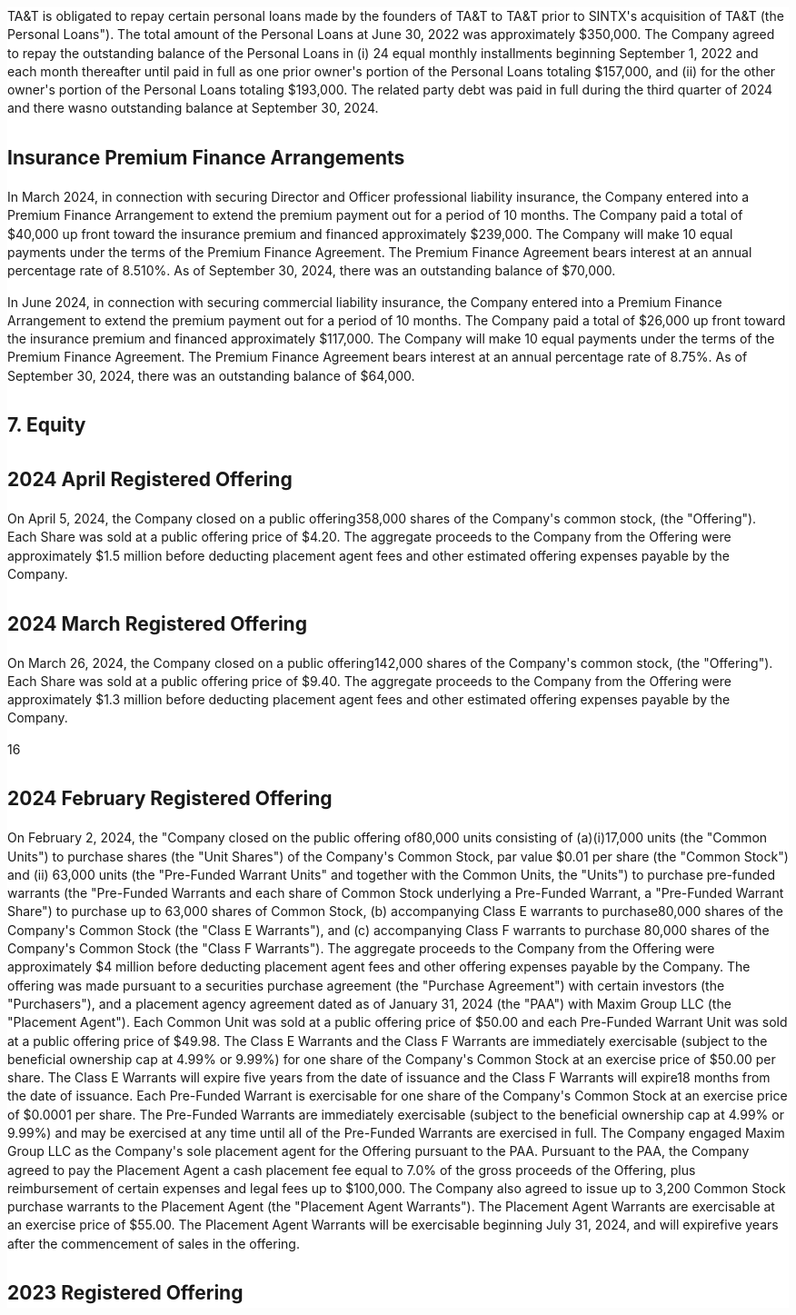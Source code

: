 <p>TA&amp;T is obligated to repay certain personal loans made by the founders of TA&amp;T to TA&amp;T prior to SINTX's acquisition of TA&amp;T (the Personal Loans"). The total amount of the Personal Loans at June 30, 2022 was approximately $350,000. The Company agreed to repay the outstanding balance of the Personal Loans in (i) 24 equal monthly installments beginning September 1, 2022 and each month thereafter until paid in full as one prior owner's portion of the Personal Loans totaling $157,000, and (ii) for the other owner's portion of the Personal Loans totaling $193,000. The related party debt was paid in full during the third quarter of 2024 and there wasno outstanding balance at September 30, 2024.</p>
<h2>Insurance Premium Finance Arrangements</h2>
<p>In March 2024, in connection with securing Director and Officer professional liability insurance, the Company entered into a Premium Finance Arrangement to extend the premium payment out for a period of 10 months. The Company paid a total of $40,000 up front toward the insurance premium and financed approximately $239,000. The Company will make 10 equal payments under the terms of the Premium Finance Agreement. The Premium Finance Agreement bears interest at an annual percentage rate of 8.510%. As of September 30, 2024, there was an outstanding balance of $70,000.</p>
<p>In June 2024, in connection with securing commercial liability insurance, the Company entered into a Premium Finance Arrangement to extend the premium payment out for a period of 10 months. The Company paid a total of $26,000 up front toward the insurance premium and financed approximately $117,000. The Company will make 10 equal payments under the terms of the Premium Finance Agreement. The Premium Finance Agreement bears interest at an annual percentage rate of 8.75%. As of September 30, 2024, there was an outstanding balance of $64,000.</p>
<h2>7. Equity</h2>
<h2>2024 April Registered Offering</h2>
<p>On April 5, 2024, the Company closed on a public offering358,000 shares of the Company's common stock, (the "Offering"). Each Share was sold at a public offering price of $4.20. The aggregate proceeds to the Company from the Offering were approximately $1.5 million before deducting placement agent fees and other estimated offering expenses payable by the Company.</p>
<h2>2024 March Registered Offering</h2>
<p>On March 26, 2024, the Company closed on a public offering142,000 shares of the Company's common stock, (the "Offering"). Each Share was sold at a public offering price of $9.40. The aggregate proceeds to the Company from the Offering were approximately $1.3 million before deducting placement agent fees and other estimated offering expenses payable by the Company.</p>
<p>16</p>
<h2>2024 February Registered Offering</h2>
<p>On February 2, 2024, the "Company closed on the public offering of80,000 units consisting of (a)(i)17,000 units (the "Common Units") to purchase shares (the "Unit Shares") of the Company's Common Stock, par value $0.01 per share (the "Common Stock") and (ii) 63,000 units (the "Pre-Funded Warrant Units" and together with the Common Units, the "Units") to purchase pre-funded warrants (the "Pre-Funded Warrants and each share of Common Stock underlying a Pre-Funded Warrant, a "Pre-Funded Warrant Share") to purchase up to 63,000 shares of Common Stock, (b) accompanying Class E warrants to purchase80,000 shares of the Company's Common Stock (the "Class E Warrants"), and (c) accompanying Class F warrants to purchase 80,000 shares of the Company's Common Stock (the "Class F Warrants"). The aggregate proceeds to the Company from the Offering were approximately $4 million before deducting placement agent fees and other offering expenses payable by the Company. The offering was made pursuant to a securities purchase agreement (the "Purchase Agreement") with certain investors (the "Purchasers"), and a placement agency agreement dated as of January 31, 2024 (the "PAA") with Maxim Group LLC (the "Placement Agent"). Each Common Unit was sold at a public offering price of $50.00 and each Pre-Funded Warrant Unit was sold at a public offering price of $49.98. The Class E Warrants and the Class F Warrants are immediately exercisable (subject to the beneficial ownership cap at 4.99% or 9.99%) for one share of the Company's Common Stock at an exercise price of $50.00 per share. The Class E Warrants will expire five years from the date of issuance and the Class F Warrants will expire18 months from the date of issuance. Each Pre-Funded Warrant is exercisable for one share of the Company's Common Stock at an exercise price of $0.0001 per share. The Pre-Funded Warrants are immediately exercisable (subject to the beneficial ownership cap at 4.99% or 9.99%) and may be exercised at any time until all of the Pre-Funded Warrants are exercised in full. The Company engaged Maxim Group LLC as the Company's sole placement agent for the Offering pursuant to the PAA. Pursuant to the PAA, the Company agreed to pay the Placement Agent a cash placement fee equal to 7.0% of the gross proceeds of the Offering, plus reimbursement of certain expenses and legal fees up to $100,000. The Company also agreed to issue up to 3,200 Common Stock purchase warrants to the Placement Agent (the "Placement Agent Warrants"). The Placement Agent Warrants are exercisable at an exercise price of $55.00. The Placement Agent Warrants will be exercisable beginning July 31, 2024, and will expirefive years after the commencement of sales in the offering.</p>
<h2>2023 Registered Offering</h2>
